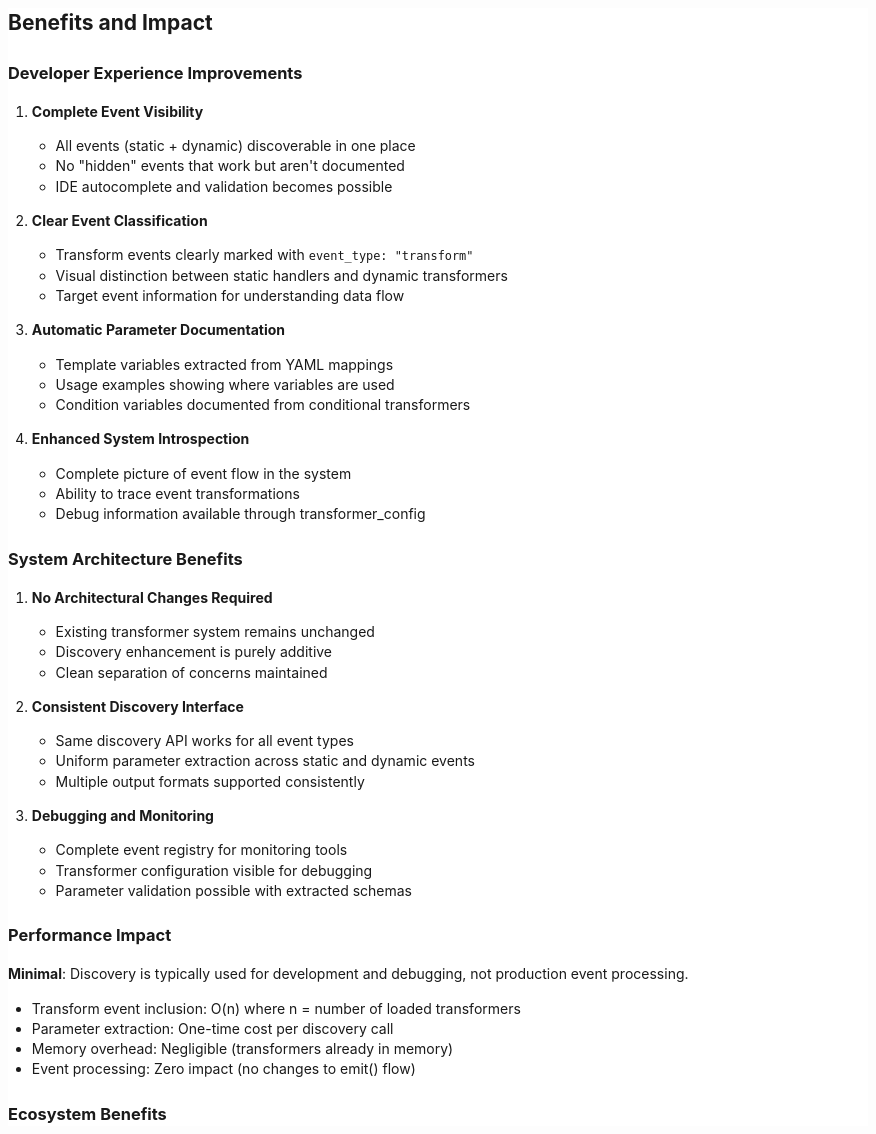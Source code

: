 ## Benefits and Impact

### Developer Experience Improvements

1. **Complete Event Visibility**
   - All events (static + dynamic) discoverable in one place
   - No "hidden" events that work but aren't documented
   - IDE autocomplete and validation becomes possible

2. **Clear Event Classification**
   - Transform events clearly marked with `event_type: "transform"`
   - Visual distinction between static handlers and dynamic transformers
   - Target event information for understanding data flow

3. **Automatic Parameter Documentation**
   - Template variables extracted from YAML mappings
   - Usage examples showing where variables are used
   - Condition variables documented from conditional transformers

4. **Enhanced System Introspection**
   - Complete picture of event flow in the system
   - Ability to trace event transformations
   - Debug information available through transformer_config

### System Architecture Benefits

1. **No Architectural Changes Required**
   - Existing transformer system remains unchanged
   - Discovery enhancement is purely additive
   - Clean separation of concerns maintained

2. **Consistent Discovery Interface**
   - Same discovery API works for all event types
   - Uniform parameter extraction across static and dynamic events
   - Multiple output formats supported consistently

3. **Debugging and Monitoring**
   - Complete event registry for monitoring tools
   - Transformer configuration visible for debugging
   - Parameter validation possible with extracted schemas

### Performance Impact

**Minimal**: Discovery is typically used for development and debugging, not production event processing.

- Transform event inclusion: O(n) where n = number of loaded transformers
- Parameter extraction: One-time cost per discovery call
- Memory overhead: Negligible (transformers already in memory)
- Event processing: Zero impact (no changes to emit() flow)

### Ecosystem Benefits
